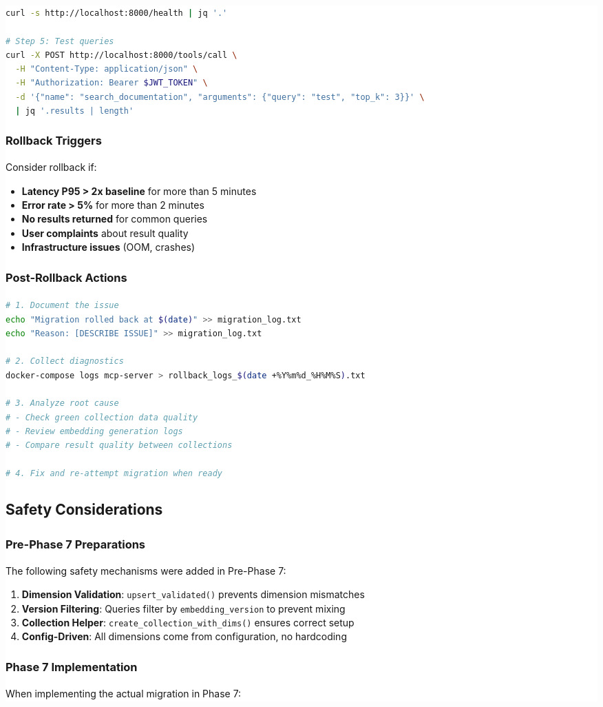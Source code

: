 ```bash
curl -s http://localhost:8000/health | jq '.'

# Step 5: Test queries
curl -X POST http://localhost:8000/tools/call \
  -H "Content-Type: application/json" \
  -H "Authorization: Bearer $JWT_TOKEN" \
  -d '{"name": "search_documentation", "arguments": {"query": "test", "top_k": 3}}' \
  | jq '.results | length'
```

### Rollback Triggers

Consider rollback if:
- **Latency P95 > 2x baseline** for more than 5 minutes
- **Error rate > 5%** for more than 2 minutes
- **No results returned** for common queries
- **User complaints** about result quality
- **Infrastructure issues** (OOM, crashes)

### Post-Rollback Actions

```bash
# 1. Document the issue
echo "Migration rolled back at $(date)" >> migration_log.txt
echo "Reason: [DESCRIBE ISSUE]" >> migration_log.txt

# 2. Collect diagnostics
docker-compose logs mcp-server > rollback_logs_$(date +%Y%m%d_%H%M%S).txt

# 3. Analyze root cause
# - Check green collection data quality
# - Review embedding generation logs
# - Compare result quality between collections

# 4. Fix and re-attempt migration when ready
```

## Safety Considerations

### Pre-Phase 7 Preparations

The following safety mechanisms were added in Pre-Phase 7:

1. **Dimension Validation**: `upsert_validated()` prevents dimension mismatches
2. **Version Filtering**: Queries filter by `embedding_version` to prevent mixing
3. **Collection Helper**: `create_collection_with_dims()` ensures correct setup
4. **Config-Driven**: All dimensions come from configuration, no hardcoding

### Phase 7 Implementation

When implementing the actual migration in Phase 7:
